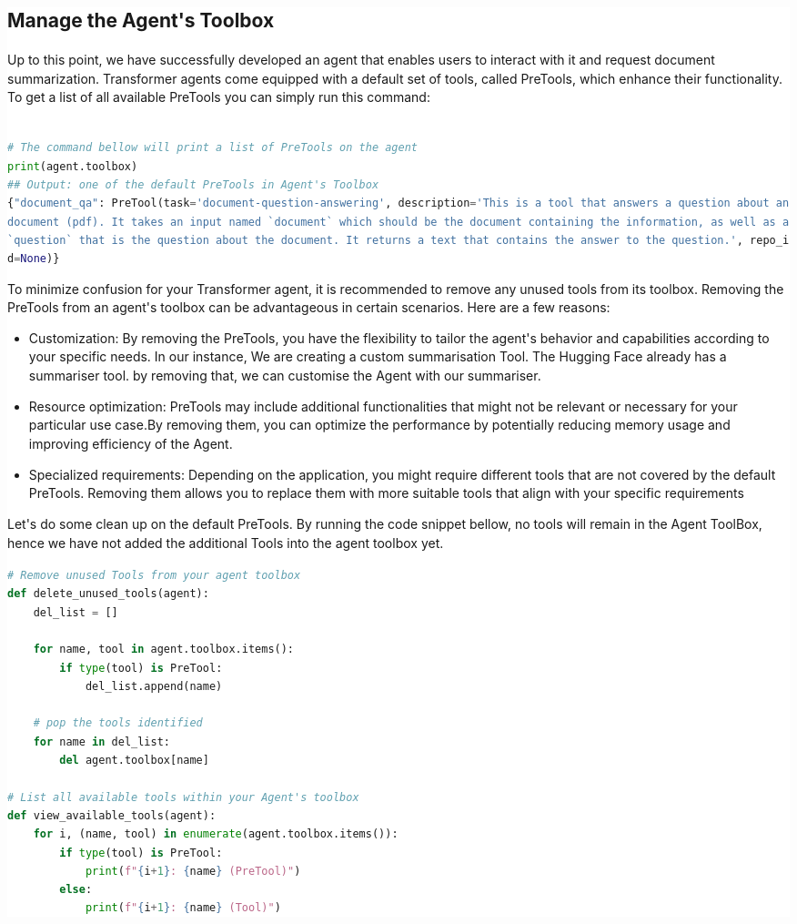 ## Manage the Agent's Toolbox

Up to this point, we have successfully developed an agent that enables users to interact with it and request document summarization. Transformer agents come equipped with a default set of tools, called PreTools, which enhance their functionality. To get a list of all available PreTools you can simply run this command:

```py

# The command bellow will print a list of PreTools on the agent
print(agent.toolbox)
## Output: one of the default PreTools in Agent's Toolbox
{"document_qa": PreTool(task='document-question-answering', description='This is a tool that answers a question about an document (pdf). It takes an input named `document` which should be the document containing the information, as well as a `question` that is the question about the document. It returns a text that contains the answer to the question.', repo_id=None)}

```

To minimize confusion for your Transformer agent, it is recommended to remove any unused tools from its toolbox.
Removing the PreTools from an agent's toolbox can be advantageous in certain scenarios. Here are a few reasons:

- Customization: By removing the PreTools, you have the flexibility to tailor the agent's behavior and capabilities according to your specific needs. In our instance, We are creating a custom summarisation Tool. The Hugging Face already has a summariser tool. by removing that, we can customise the Agent with our summariser.

- Resource optimization: PreTools may include additional functionalities that might not be relevant or necessary for your particular use case.By removing them, you can optimize the performance by potentially reducing memory usage and improving efficiency of the Agent.

- Specialized requirements: Depending on the application, you might require different tools that are not covered by the default PreTools. Removing them allows you to replace them with more suitable tools that align with your specific requirements

Let's do some clean up on the default PreTools. By running the code snippet bellow, no tools will remain in the Agent ToolBox, hence we have not added the additional Tools into the agent toolbox yet.

```py
# Remove unused Tools from your agent toolbox
def delete_unused_tools(agent):
    del_list = []

    for name, tool in agent.toolbox.items():
        if type(tool) is PreTool:
            del_list.append(name)

    # pop the tools identified
    for name in del_list:
        del agent.toolbox[name]

# List all available tools within your Agent's toolbox
def view_available_tools(agent):
    for i, (name, tool) in enumerate(agent.toolbox.items()):
        if type(tool) is PreTool:
            print(f"{i+1}: {name} (PreTool)")
        else:
            print(f"{i+1}: {name} (Tool)")

```

